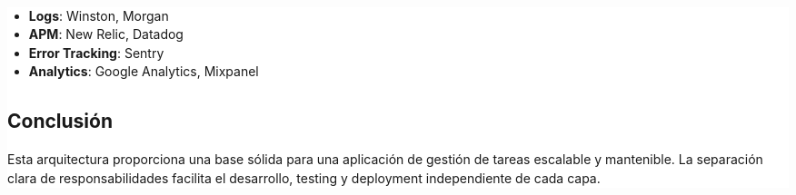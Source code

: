 - **Logs**: Winston, Morgan
- **APM**: New Relic, Datadog
- **Error Tracking**: Sentry
- **Analytics**: Google Analytics, Mixpanel

## Conclusión

Esta arquitectura proporciona una base sólida para una aplicación de gestión de tareas escalable y mantenible. La separación clara de responsabilidades facilita el desarrollo, testing y deployment independiente de cada capa.
